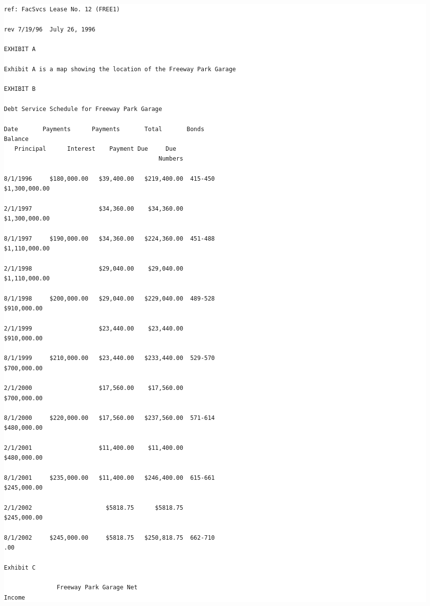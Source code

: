     ref: FacSvcs Lease No. 12 (FREE1)  
  
    rev 7/19/96  July 26, 1996  
  
    EXHIBIT A  
  
    Exhibit A is a map showing the location of the Freeway Park Garage  
  
    EXHIBIT B  
  
    Debt Service Schedule for Freeway Park Garage  
  
    Date       Payments      Payments       Total       Bonds  
    Balance  
       Principal      Interest    Payment Due     Due  
                                                Numbers  
  
    8/1/1996     $180,000.00   $39,400.00   $219,400.00  415-450  
    $1,300,000.00  
  
    2/1/1997                   $34,360.00    $34,360.00  
    $1,300,000.00  
  
    8/1/1997     $190,000.00   $34,360.00   $224,360.00  451-488  
    $1,110,000.00  
  
    2/1/1998                   $29,040.00    $29,040.00  
    $1,110,000.00  
  
    8/1/1998     $200,000.00   $29,040.00   $229,040.00  489-528  
    $910,000.00  
  
    2/1/1999                   $23,440.00    $23,440.00  
    $910,000.00  
  
    8/1/1999     $210,000.00   $23,440.00   $233,440.00  529-570  
    $700,000.00  
  
    2/1/2000                   $17,560.00    $17,560.00  
    $700,000.00  
  
    8/1/2000     $220,000.00   $17,560.00   $237,560.00  571-614  
    $480,000.00  
  
    2/1/2001                   $11,400.00    $11,400.00  
    $480,000.00  
  
    8/1/2001     $235,000.00   $11,400.00   $246,400.00  615-661  
    $245,000.00  
  
    2/1/2002                     $5818.75      $5818.75  
    $245,000.00  
  
    8/1/2002     $245,000.00     $5818.75   $250,818.75  662-710  
    .00  
  
    Exhibit C  
  
                   Freeway Park Garage Net  
    Income  
  